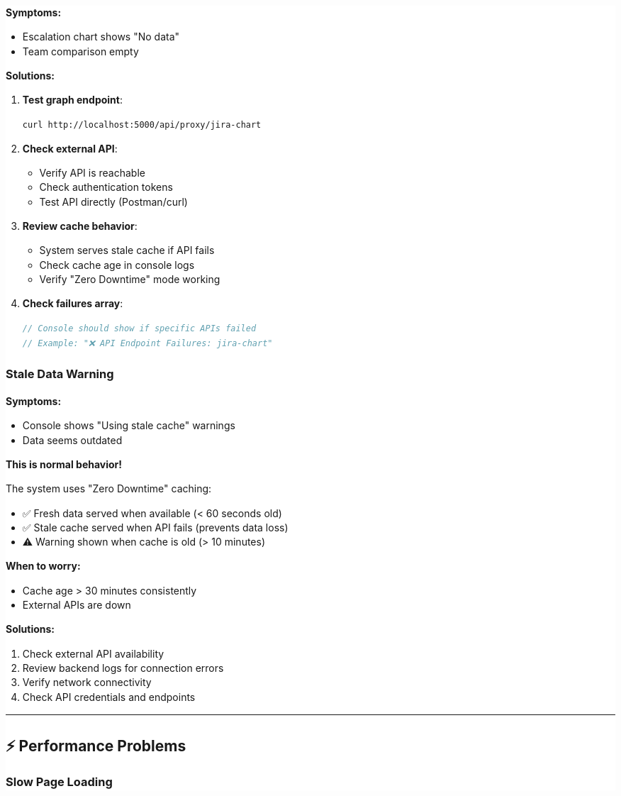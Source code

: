 **Symptoms:**
- Escalation chart shows "No data"
- Team comparison empty

**Solutions:**

1. **Test graph endpoint**:
   ```bash
   curl http://localhost:5000/api/proxy/jira-chart
   ```

2. **Check external API**:
   - Verify API is reachable
   - Check authentication tokens
   - Test API directly (Postman/curl)

3. **Review cache behavior**:
   - System serves stale cache if API fails
   - Check cache age in console logs
   - Verify "Zero Downtime" mode working

4. **Check failures array**:
   ```javascript
   // Console should show if specific APIs failed
   // Example: "❌ API Endpoint Failures: jira-chart"
   ```

### Stale Data Warning

**Symptoms:**
- Console shows "Using stale cache" warnings
- Data seems outdated

**This is normal behavior!**

The system uses "Zero Downtime" caching:
- ✅ Fresh data served when available (< 60 seconds old)
- ✅ Stale cache served when API fails (prevents data loss)
- ⚠️ Warning shown when cache is old (> 10 minutes)

**When to worry:**
- Cache age > 30 minutes consistently
- External APIs are down

**Solutions:**
1. Check external API availability
2. Review backend logs for connection errors
3. Verify network connectivity
4. Check API credentials and endpoints

---

## ⚡ Performance Problems

### Slow Page Loading
